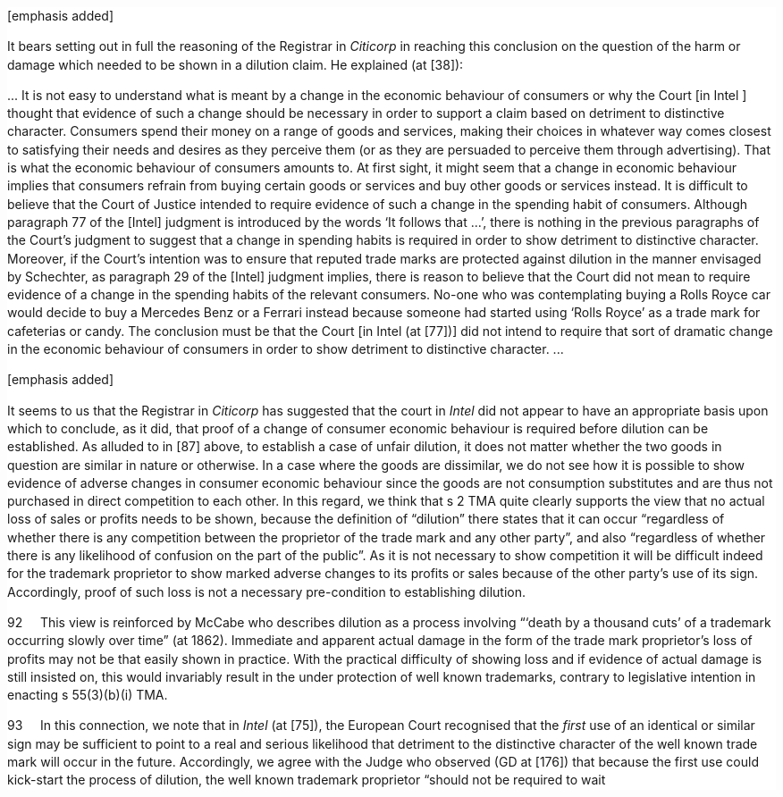  [emphasis added] 

It bears setting out in full the reasoning of the Registrar in _Citicorp_ in reaching this conclusion on the question of the harm or damage which needed to be shown in a dilution claim. He explained (at [38]): 


 ... It is not easy to understand what is meant by a change in the economic behaviour of consumers or why the Court [in Intel ] thought that evidence of such a change should be necessary in order to support a claim based on detriment to distinctive character. Consumers spend their money on a range of goods and services, making their choices in whatever way comes closest to satisfying their needs and desires as they perceive them (or as they are persuaded to perceive them through advertising). That is what the economic behaviour of consumers amounts to. At first sight, it might seem that a change in economic behaviour implies that consumers refrain from buying certain goods or services and buy other goods or services instead. It is difficult to believe that the Court of Justice intended to require evidence of such a change in the spending habit of consumers. Although paragraph 77 of the [Intel] judgment is introduced by the words ‘It follows that ...’, there is nothing in the previous paragraphs of the Court’s judgment to suggest that a change in spending habits is required in order to show detriment to distinctive character. Moreover, if the Court’s intention was to ensure that reputed trade marks are protected against dilution in the manner envisaged by Schechter, as paragraph 29 of the [Intel] judgment implies, there is reason to believe that the Court did not mean to require evidence of a change in the spending habits of the relevant consumers. No-one who was contemplating buying a Rolls Royce car would decide to buy a Mercedes Benz or a Ferrari instead because someone had started using ‘Rolls Royce’ as a trade mark for cafeterias or candy. The conclusion must be that the Court [in Intel (at [77])] did not intend to require that sort of dramatic change in the economic behaviour of consumers in order to show detriment to distinctive character. ... 

 [emphasis added] 

It seems to us that the Registrar in _Citicorp_ has suggested that the court in _Intel_ did not appear to have an appropriate basis upon which to conclude, as it did, that proof of a change of consumer economic behaviour is required before dilution can be established. As alluded to in [87] above, to establish a case of unfair dilution, it does not matter whether the two goods in question are similar in nature or otherwise. In a case where the goods are dissimilar, we do not see how it is possible to show evidence of adverse changes in consumer economic behaviour since the goods are not consumption substitutes and are thus not purchased in direct competition to each other. In this regard, we think that s 2 TMA quite clearly supports the view that no actual loss of sales or profits needs to be shown, because the definition of “dilution” there states that it can occur “regardless of whether there is any competition between the proprietor of the trade mark and any other party”, and also “regardless of whether there is any likelihood of confusion on the part of the public”. As it is not necessary to show competition it will be difficult indeed for the trademark proprietor to show marked adverse changes to its profits or sales because of the other party’s use of its sign. Accordingly, proof of such loss is not a necessary pre-condition to establishing dilution. 

92     This view is reinforced by McCabe who describes dilution as a process involving “‘death by a thousand cuts’ of a trademark occurring slowly over time” (at 1862). Immediate and apparent actual damage in the form of the trade mark proprietor’s loss of profits may not be that easily shown in practice. With the practical difficulty of showing loss and if evidence of actual damage is still insisted on, this would invariably result in the under protection of well known trademarks, contrary to legislative intention in enacting s 55(3)(b)(i) TMA. 

93     In this connection, we note that in _Intel_ (at [75]), the European Court recognised that the _first_ use of an identical or similar sign may be sufficient to point to a real and serious likelihood that detriment to the distinctive character of the well known trade mark will occur in the future. Accordingly, we agree with the Judge who observed (GD at [176]) that because the first use could kick-start the process of dilution, the well known trademark proprietor “should not be required to wait 
